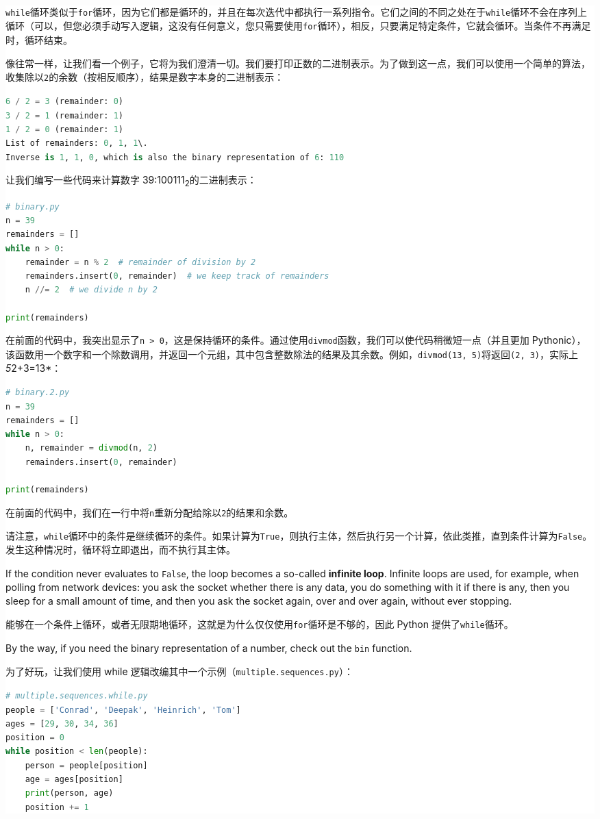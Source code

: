 `while`循环类似于`for`循环，因为它们都是循环的，并且在每次迭代中都执行一系列指令。它们之间的不同之处在于`while`循环不会在序列上循环（可以，但您必须手动写入逻辑，这没有任何意义，您只需要使用`for`循环），相反，只要满足特定条件，它就会循环。当条件不再满足时，循环结束。

像往常一样，让我们看一个例子，它将为我们澄清一切。我们要打印正数的二进制表示。为了做到这一点，我们可以使用一个简单的算法，收集除以`2`的余数（按相反顺序），结果是数字本身的二进制表示：

```py
6 / 2 = 3 (remainder: 0) 
3 / 2 = 1 (remainder: 1) 
1 / 2 = 0 (remainder: 1) 
List of remainders: 0, 1, 1\. 
Inverse is 1, 1, 0, which is also the binary representation of 6: 110
```

让我们编写一些代码来计算数字 39:100111<sub class="calibre32">2</sub>的二进制表示：

```py
# binary.py
n = 39
remainders = []
while n > 0:
    remainder = n % 2  # remainder of division by 2
    remainders.insert(0, remainder)  # we keep track of remainders
    n //= 2  # we divide n by 2

print(remainders)
```

在前面的代码中，我突出显示了`n > 0`，这是保持循环的条件。通过使用`divmod`函数，我们可以使代码稍微短一点（并且更加 Pythonic），该函数用一个数字和一个除数调用，并返回一个元组，其中包含整数除法的结果及其余数。例如，`divmod(13, 5)`将返回`(2, 3)`，实际上*5*2+3=13*：

```py
# binary.2.py
n = 39
remainders = []
while n > 0:
    n, remainder = divmod(n, 2)
    remainders.insert(0, remainder)

print(remainders)
```

在前面的代码中，我们在一行中将`n`重新分配给除以`2`的结果和余数。

请注意，`while`循环中的条件是继续循环的条件。如果计算为`True`，则执行主体，然后执行另一个计算，依此类推，直到条件计算为`False`。发生这种情况时，循环将立即退出，而不执行其主体。

If the condition never evaluates to `False`, the loop becomes a so-called **infinite loop**. Infinite loops are used, for example, when polling from network devices: you ask the socket whether there is any data, you do something with it if there is any, then you sleep for a small amount of time, and then you ask the socket again, over and over again, without ever stopping.

能够在一个条件上循环，或者无限期地循环，这就是为什么仅仅使用`for`循环是不够的，因此 Python 提供了`while`循环。

By the way, if you need the binary representation of a number, check out the `bin` function.

为了好玩，让我们使用 while 逻辑改编其中一个示例（`multiple.sequences.py`）：

```py
# multiple.sequences.while.py
people = ['Conrad', 'Deepak', 'Heinrich', 'Tom']
ages = [29, 30, 34, 36]
position = 0
while position < len(people):
    person = people[position]
    age = ages[position]
    print(person, age)
    position += 1
```
